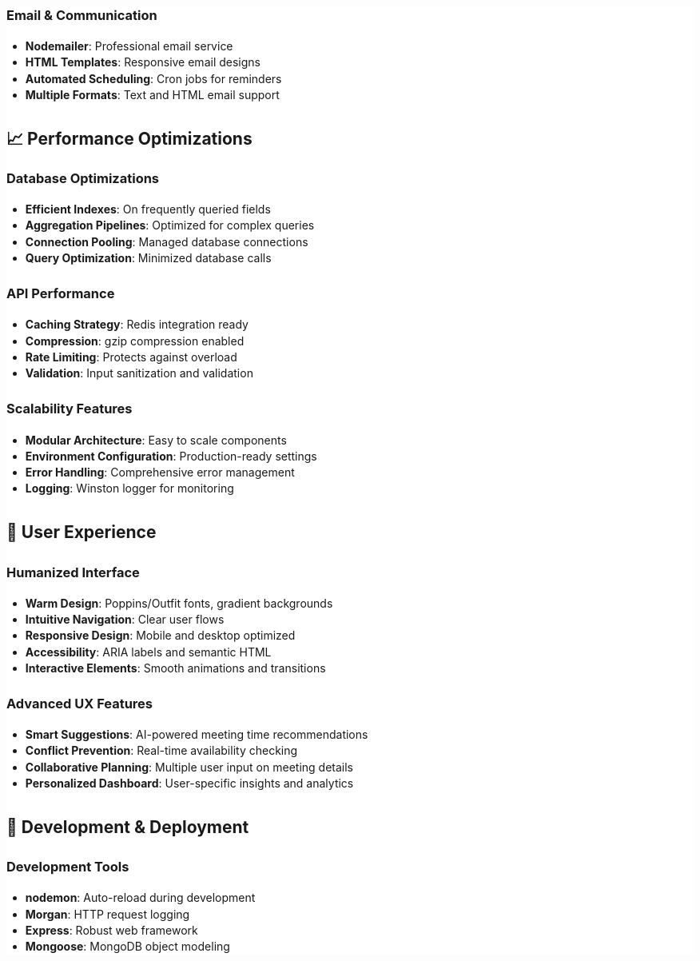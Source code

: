 ### Email & Communication
- **Nodemailer**: Professional email service
- **HTML Templates**: Responsive email designs
- **Automated Scheduling**: Cron jobs for reminders
- **Multiple Formats**: Text and HTML email support

## 📈 Performance Optimizations

### Database Optimizations
- **Efficient Indexes**: On frequently queried fields
- **Aggregation Pipelines**: Optimized for complex queries
- **Connection Pooling**: Managed database connections
- **Query Optimization**: Minimized database calls

### API Performance
- **Caching Strategy**: Redis integration ready
- **Compression**: gzip compression enabled
- **Rate Limiting**: Protects against overload
- **Validation**: Input sanitization and validation

### Scalability Features
- **Modular Architecture**: Easy to scale components
- **Environment Configuration**: Production-ready settings
- **Error Handling**: Comprehensive error management
- **Logging**: Winston logger for monitoring

## 🎨 User Experience

### Humanized Interface
- **Warm Design**: Poppins/Outfit fonts, gradient backgrounds
- **Intuitive Navigation**: Clear user flows
- **Responsive Design**: Mobile and desktop optimized
- **Accessibility**: ARIA labels and semantic HTML
- **Interactive Elements**: Smooth animations and transitions

### Advanced UX Features
- **Smart Suggestions**: AI-powered meeting time recommendations
- **Conflict Prevention**: Real-time availability checking
- **Collaborative Planning**: Multiple user input on meeting details
- **Personalized Dashboard**: User-specific insights and analytics

## 🔧 Development & Deployment

### Development Tools
- **nodemon**: Auto-reload during development
- **Morgan**: HTTP request logging
- **Express**: Robust web framework
- **Mongoose**: MongoDB object modeling

